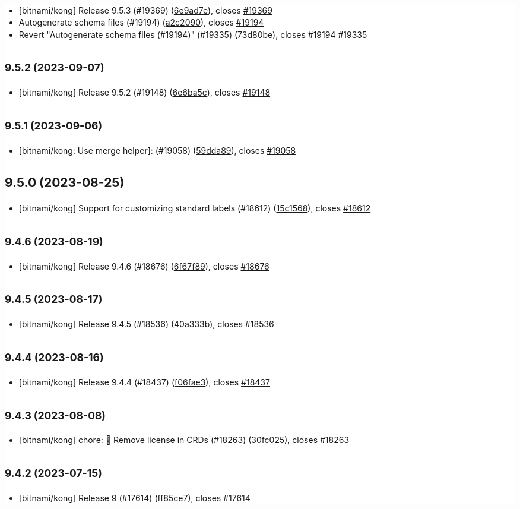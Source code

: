* [bitnami/kong] Release 9.5.3 (#19369) ([6e9ad7e](https://github.com/bitnami/charts/commit/6e9ad7e578fcbe8819049459213989fbac51509e)), closes [#19369](https://github.com/bitnami/charts/issues/19369)
* Autogenerate schema files (#19194) ([a2c2090](https://github.com/bitnami/charts/commit/a2c2090b5ac97f47b745c8028c6452bf99739772)), closes [#19194](https://github.com/bitnami/charts/issues/19194)
* Revert "Autogenerate schema files (#19194)" (#19335) ([73d80be](https://github.com/bitnami/charts/commit/73d80be525c88fb4b8a54451a55acd506e337062)), closes [#19194](https://github.com/bitnami/charts/issues/19194) [#19335](https://github.com/bitnami/charts/issues/19335)

## <small>9.5.2 (2023-09-07)</small>

* [bitnami/kong] Release 9.5.2 (#19148) ([6e6ba5c](https://github.com/bitnami/charts/commit/6e6ba5c87d92cc2f19f89c8a88f420c688eb86a8)), closes [#19148](https://github.com/bitnami/charts/issues/19148)

## <small>9.5.1 (2023-09-06)</small>

* [bitnami/kong: Use merge helper]: (#19058) ([59dda89](https://github.com/bitnami/charts/commit/59dda89c53c81e5ad17ff9eeed2886495d9eca8d)), closes [#19058](https://github.com/bitnami/charts/issues/19058)

## 9.5.0 (2023-08-25)

* [bitnami/kong] Support for customizing standard labels (#18612) ([15c1568](https://github.com/bitnami/charts/commit/15c1568ab76f70b36eaae12b48e71ad718002968)), closes [#18612](https://github.com/bitnami/charts/issues/18612)

## <small>9.4.6 (2023-08-19)</small>

* [bitnami/kong] Release 9.4.6 (#18676) ([6f67f89](https://github.com/bitnami/charts/commit/6f67f89e0c049b3b2489fd76a9ca60ce18fd3ff8)), closes [#18676](https://github.com/bitnami/charts/issues/18676)

## <small>9.4.5 (2023-08-17)</small>

* [bitnami/kong] Release 9.4.5 (#18536) ([40a333b](https://github.com/bitnami/charts/commit/40a333b3cadcd086f412ef5a261a83035fe11492)), closes [#18536](https://github.com/bitnami/charts/issues/18536)

## <small>9.4.4 (2023-08-16)</small>

* [bitnami/kong] Release 9.4.4 (#18437) ([f06fae3](https://github.com/bitnami/charts/commit/f06fae34ee2c1f9f89000d0485337564a0a22920)), closes [#18437](https://github.com/bitnami/charts/issues/18437)

## <small>9.4.3 (2023-08-08)</small>

* [bitnami/kong] chore: :page_facing_up: Remove license in CRDs (#18263) ([30fc025](https://github.com/bitnami/charts/commit/30fc02598bb32f8ad5c2b99e77e2cf3216c4d173)), closes [#18263](https://github.com/bitnami/charts/issues/18263)

## <small>9.4.2 (2023-07-15)</small>

* [bitnami/kong] Release 9 (#17614) ([ff85ce7](https://github.com/bitnami/charts/commit/ff85ce7165d378a6bfd71715d713f35e7486c5c2)), closes [#17614](https://github.com/bitnami/charts/issues/17614)
